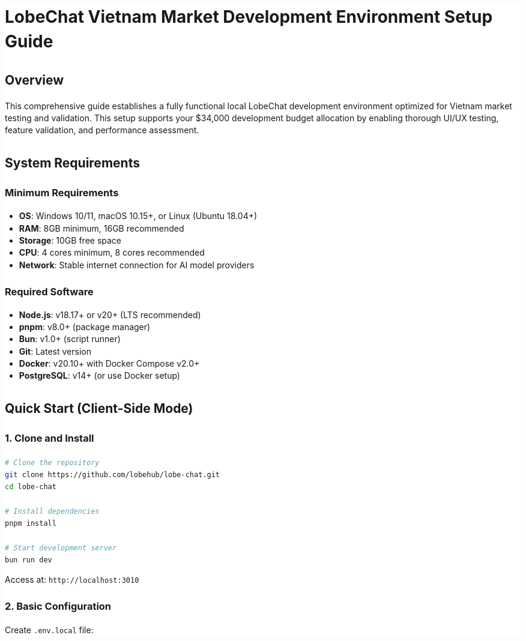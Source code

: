# LobeChat Vietnam Market Development Environment Setup Guide

## Overview

This comprehensive guide establishes a fully functional local LobeChat development environment optimized for Vietnam market testing and validation. This setup supports your $34,000 development budget allocation by enabling thorough UI/UX testing, feature validation, and performance assessment.

## System Requirements

### Minimum Requirements

- **OS**: Windows 10/11, macOS 10.15+, or Linux (Ubuntu 18.04+)
- **RAM**: 8GB minimum, 16GB recommended
- **Storage**: 10GB free space
- **CPU**: 4 cores minimum, 8 cores recommended
- **Network**: Stable internet connection for AI model providers

### Required Software

- **Node.js**: v18.17+ or v20+ (LTS recommended)
- **pnpm**: v8.0+ (package manager)
- **Bun**: v1.0+ (script runner)
- **Git**: Latest version
- **Docker**: v20.10+ with Docker Compose v2.0+
- **PostgreSQL**: v14+ (or use Docker setup)

## Quick Start (Client-Side Mode)

### 1. Clone and Install

```bash
# Clone the repository
git clone https://github.com/lobehub/lobe-chat.git
cd lobe-chat

# Install dependencies
pnpm install

# Start development server
bun run dev
```

Access at: `http://localhost:3010`

### 2. Basic Configuration

Create `.env.local` file:

